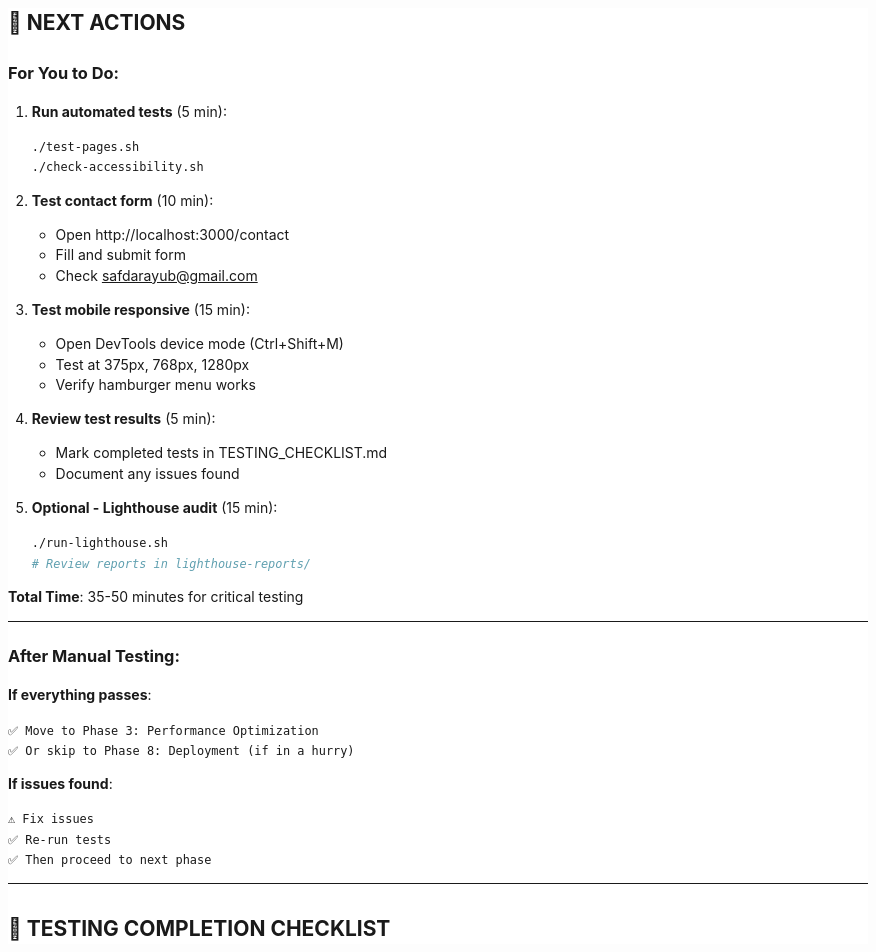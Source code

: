 
## 🚀 **NEXT ACTIONS**

### For You to Do:

1. **Run automated tests** (5 min):

   ```bash
   ./test-pages.sh
   ./check-accessibility.sh
   ```

2. **Test contact form** (10 min):
   - Open http://localhost:3000/contact
   - Fill and submit form
   - Check safdarayub@gmail.com

3. **Test mobile responsive** (15 min):
   - Open DevTools device mode (Ctrl+Shift+M)
   - Test at 375px, 768px, 1280px
   - Verify hamburger menu works

4. **Review test results** (5 min):
   - Mark completed tests in TESTING_CHECKLIST.md
   - Document any issues found

5. **Optional - Lighthouse audit** (15 min):
   ```bash
   ./run-lighthouse.sh
   # Review reports in lighthouse-reports/
   ```

**Total Time**: 35-50 minutes for critical testing

---

### After Manual Testing:

**If everything passes**:

```
✅ Move to Phase 3: Performance Optimization
✅ Or skip to Phase 8: Deployment (if in a hurry)
```

**If issues found**:

```
⚠️ Fix issues
✅ Re-run tests
✅ Then proceed to next phase
```

---

## 📝 **TESTING COMPLETION CHECKLIST**
